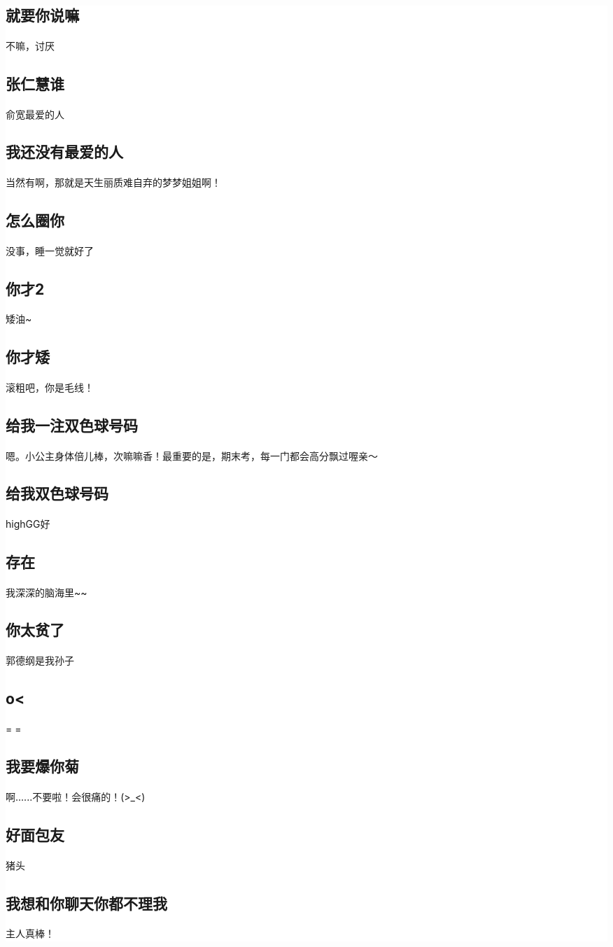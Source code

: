 ## 就要你说嘛
不嘛，讨厌

## 张仁慧谁
俞宽最爱的人

## 我还没有最爱的人
当然有啊，那就是天生丽质难自弃的梦梦姐姐啊！

## 怎么圈你
没事，睡一觉就好了

## 你才2
矮油~

## 你才矮
滚粗吧，你是毛线！

## 给我一注双色球号码
嗯。小公主身体倍儿棒，次嘛嘛香！最重要的是，期末考，每一门都会高分飘过喔亲～

## 给我双色球号码
highGG好

## 存在
我深深的脑海里~~

## 你太贫了
郭德纲是我孙子

## o<
= =

## 我要爆你菊
啊......不要啦！会很痛的！(>_<)

## 好面包友
猪头

## 我想和你聊天你都不理我
主人真棒！
